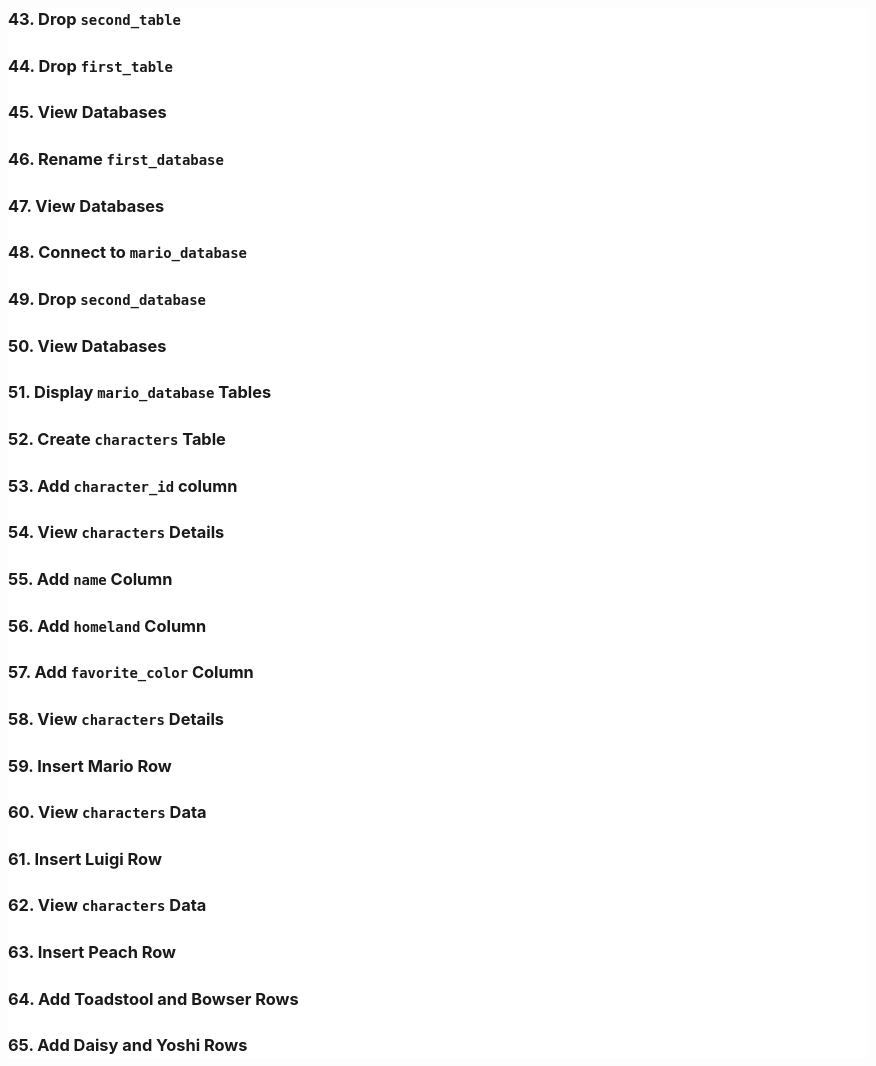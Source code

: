 ### 43. Drop `second_table`

### 44. Drop `first_table`

### 45. View Databases

### 46. Rename `first_database`

### 47. View Databases

### 48. Connect to `mario_database`

### 49. Drop `second_database`

### 50. View Databases

### 51. Display `mario_database` Tables

### 52. Create `characters` Table

### 53. Add `character_id` column

### 54. View `characters` Details

### 55. Add `name` Column

### 56. Add `homeland` Column

### 57. Add `favorite_color` Column

### 58. View `characters` Details

### 59. Insert Mario Row

### 60. View `characters` Data

### 61. Insert Luigi Row

### 62. View `characters` Data

### 63. Insert Peach Row

### 64. Add Toadstool and Bowser Rows

### 65. Add Daisy and Yoshi Rows
